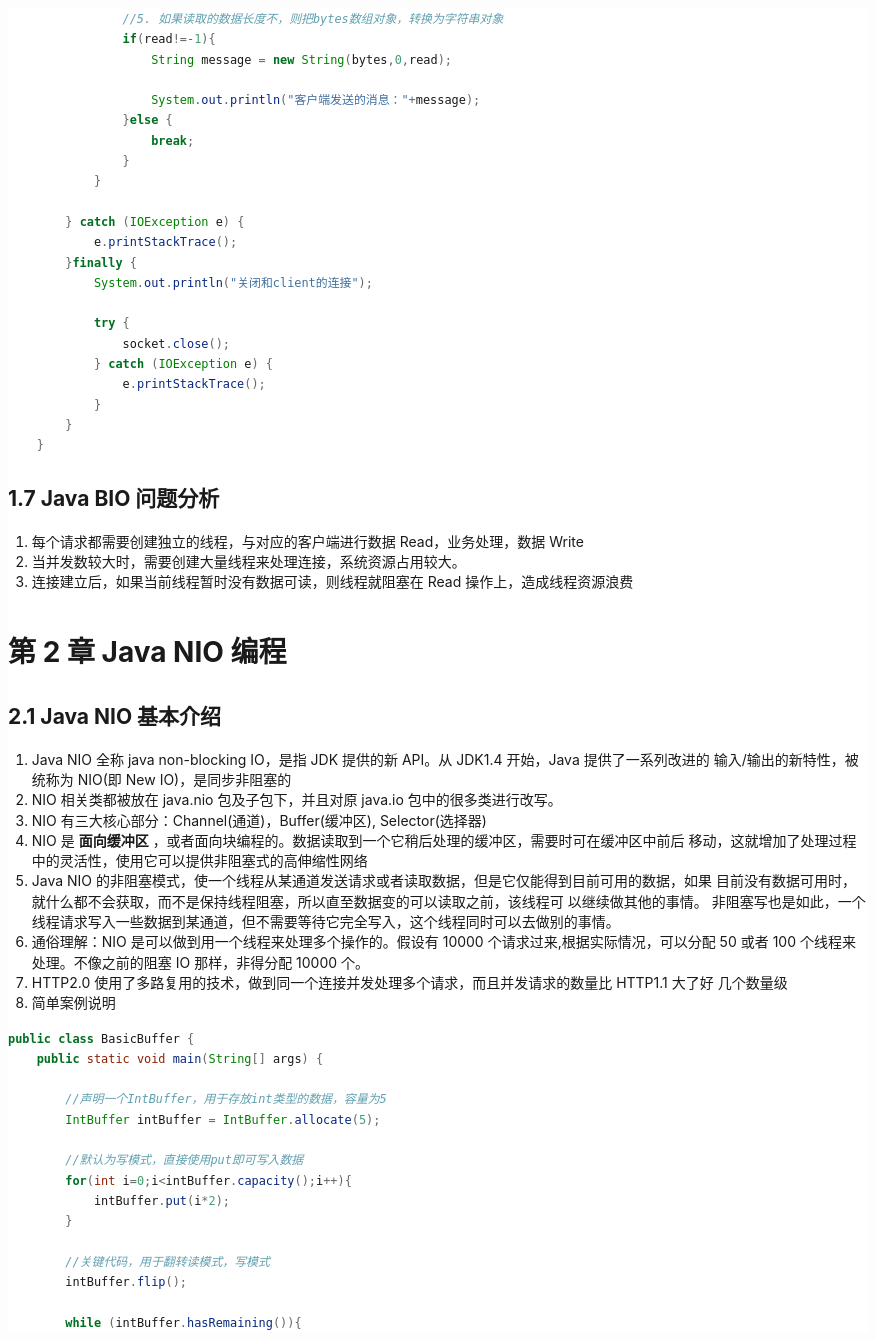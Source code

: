 ```java
                //5. 如果读取的数据长度不，则把bytes数组对象，转换为字符串对象
                if(read!=-1){
                    String message = new String(bytes,0,read);

                    System.out.println("客户端发送的消息："+message);
                }else {
                    break;
                }
            }

        } catch (IOException e) {
            e.printStackTrace();
        }finally {
            System.out.println("关闭和client的连接");

            try {
                socket.close();
            } catch (IOException e) {
                e.printStackTrace();
            }
        }
    }
```

## 1.7 Java BIO 问题分析

1. 每个请求都需要创建独立的线程，与对应的客户端进行数据 Read，业务处理，数据 Write
2. 当并发数较大时，需要创建大量线程来处理连接，系统资源占用较大。
3. 连接建立后，如果当前线程暂时没有数据可读，则线程就阻塞在 Read 操作上，造成线程资源浪费

# 第 2 章 Java NIO 编程

## 2.1 Java NIO 基本介绍

1. Java NIO 全称 java non-blocking IO，是指 JDK 提供的新 API。从 JDK1.4 开始，Java 提供了一系列改进的 输入/输出的新特性，被统称为 NIO(即 New IO)，是同步非阻塞的
2. NIO 相关类都被放在 java.nio 包及子包下，并且对原 java.io 包中的很多类进行改写。
3. NIO 有三大核心部分：Channel(通道)，Buffer(缓冲区), Selector(选择器)
4. NIO 是 **面向缓冲区** ，或者面向块编程的。数据读取到一个它稍后处理的缓冲区，需要时可在缓冲区中前后 移动，这就增加了处理过程中的灵活性，使用它可以提供非阻塞式的高伸缩性网络
5. Java NIO 的非阻塞模式，使一个线程从某通道发送请求或者读取数据，但是它仅能得到目前可用的数据，如果 目前没有数据可用时，就什么都不会获取，而不是保持线程阻塞，所以直至数据变的可以读取之前，该线程可 以继续做其他的事情。 非阻塞写也是如此，一个线程请求写入一些数据到某通道，但不需要等待它完全写入，这个线程同时可以去做别的事情。
6. 通俗理解：NIO 是可以做到用一个线程来处理多个操作的。假设有 10000 个请求过来,根据实际情况，可以分配 50 或者 100 个线程来处理。不像之前的阻塞 IO 那样，非得分配 10000 个。
7. HTTP2.0 使用了多路复用的技术，做到同一个连接并发处理多个请求，而且并发请求的数量比 HTTP1.1 大了好 几个数量级
8. 简单案例说明

```java
public class BasicBuffer {
    public static void main(String[] args) {

        //声明一个IntBuffer，用于存放int类型的数据，容量为5
        IntBuffer intBuffer = IntBuffer.allocate(5);

        //默认为写模式，直接使用put即可写入数据
        for(int i=0;i<intBuffer.capacity();i++){
            intBuffer.put(i*2);
        }

        //关键代码，用于翻转读模式，写模式
        intBuffer.flip();

        while (intBuffer.hasRemaining()){
```
